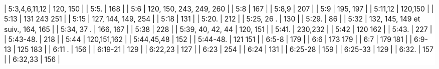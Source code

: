 | 5:3,4,6,11,12                   | 120, 150                              |
| 5:5.                            | 168                                   |
| 5:6                             | 120, 150, 243, 249, 260               |
| 5:8                             | 167                                   |
| 5:8,9                           | 207                                   |
| 5:9                             | 195, 197                              |
| 5:11,12                         | 120,150                               |
| 5:13                            | 131 243 251                           |
| 5:15                            | 127, 144, 149, 254                    |
| 5:18                            | 131                                   |
| 5:20.                           | 212                                   |
| 5:25, 26 .                      | 130                                   |
| 5:29.                           | 86                                    |
| 5:32                            | 132, 145, 149 et suiv., 164, 165      |
| 5:34, 37 .                      | 166, 167                              |
| 5:38                            | 228                                   |
| 5:39, 40, 42, 44                | 120, 151                              |
| 5:41.                           | 230,232                               |
| 5:42                            | 120 162                               |
| 5:43.                           | 227                                   |
| 5:43-48.                        | 218                                   |
| 5:44                            | 120,151,162                           |
| 5:44,45,48                      | 152                                   |
| 5:44-48.                        | 121 151                               |
| 6:5-8                           | 179                                   |
| 6:6                             | 173 179                               |
| 6:7                             | 179 181                               |
| 6:9-13                          | 125 183                               |
| 6:11 .                          | 156                                   |
| 6:19-21                         | 129                                   |
| 6:22,23                         | 127                                   |
| 6:23                            | 254                                   |
| 6:24                            | 131                                   |
| 6:25-28                         | 159                                   |
| 6:25-33                         | 129                                   |
| 6:32.                           | 157                                   |
| 6:32,33                         | 156                                   |